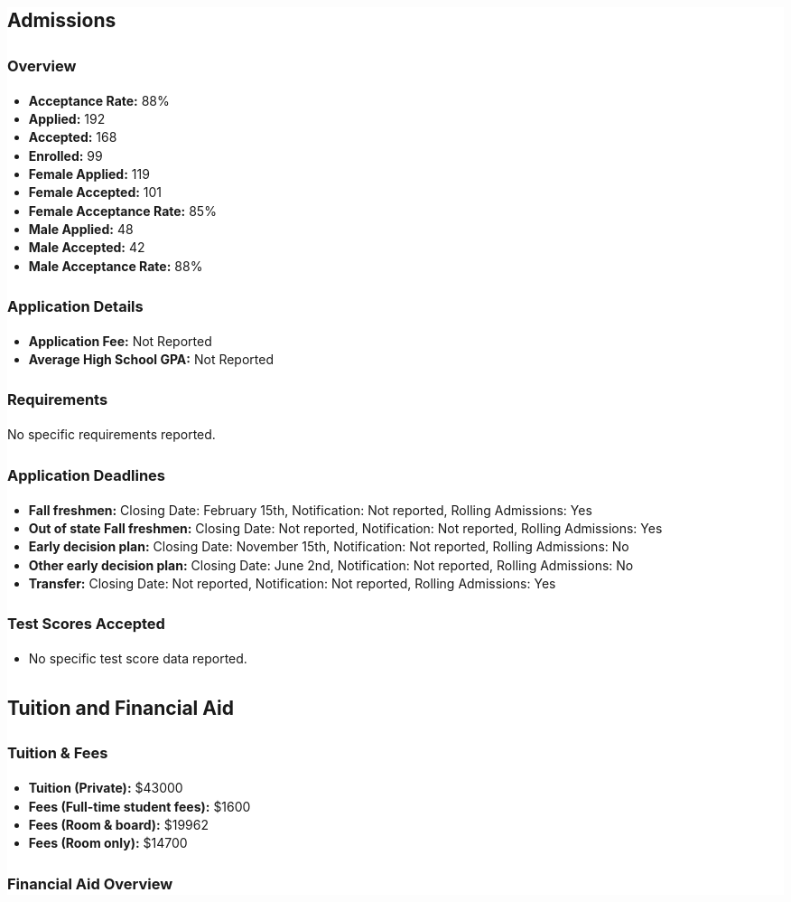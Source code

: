 ## Admissions

### Overview

- **Acceptance Rate:** 88%
- **Applied:** 192
- **Accepted:** 168
- **Enrolled:** 99
- **Female Applied:** 119
- **Female Accepted:** 101
- **Female Acceptance Rate:** 85%
- **Male Applied:** 48
- **Male Accepted:** 42
- **Male Acceptance Rate:** 88%

### Application Details

- **Application Fee:** Not Reported
- **Average High School GPA:** Not Reported

### Requirements

No specific requirements reported.

### Application Deadlines

- **Fall freshmen:** Closing Date: February 15th, Notification: Not reported, Rolling Admissions: Yes
- **Out of state Fall freshmen:** Closing Date: Not reported, Notification: Not reported, Rolling Admissions: Yes
- **Early decision plan:** Closing Date: November 15th, Notification: Not reported, Rolling Admissions: No
- **Other early decision plan:** Closing Date: June 2nd, Notification: Not reported, Rolling Admissions: No
- **Transfer:** Closing Date: Not reported, Notification: Not reported, Rolling Admissions: Yes

### Test Scores Accepted

- No specific test score data reported.

## Tuition and Financial Aid

### Tuition & Fees

- **Tuition (Private):** $43000
- **Fees (Full-time student fees):** $1600
- **Fees (Room & board):** $19962
- **Fees (Room only):** $14700

### Financial Aid Overview
